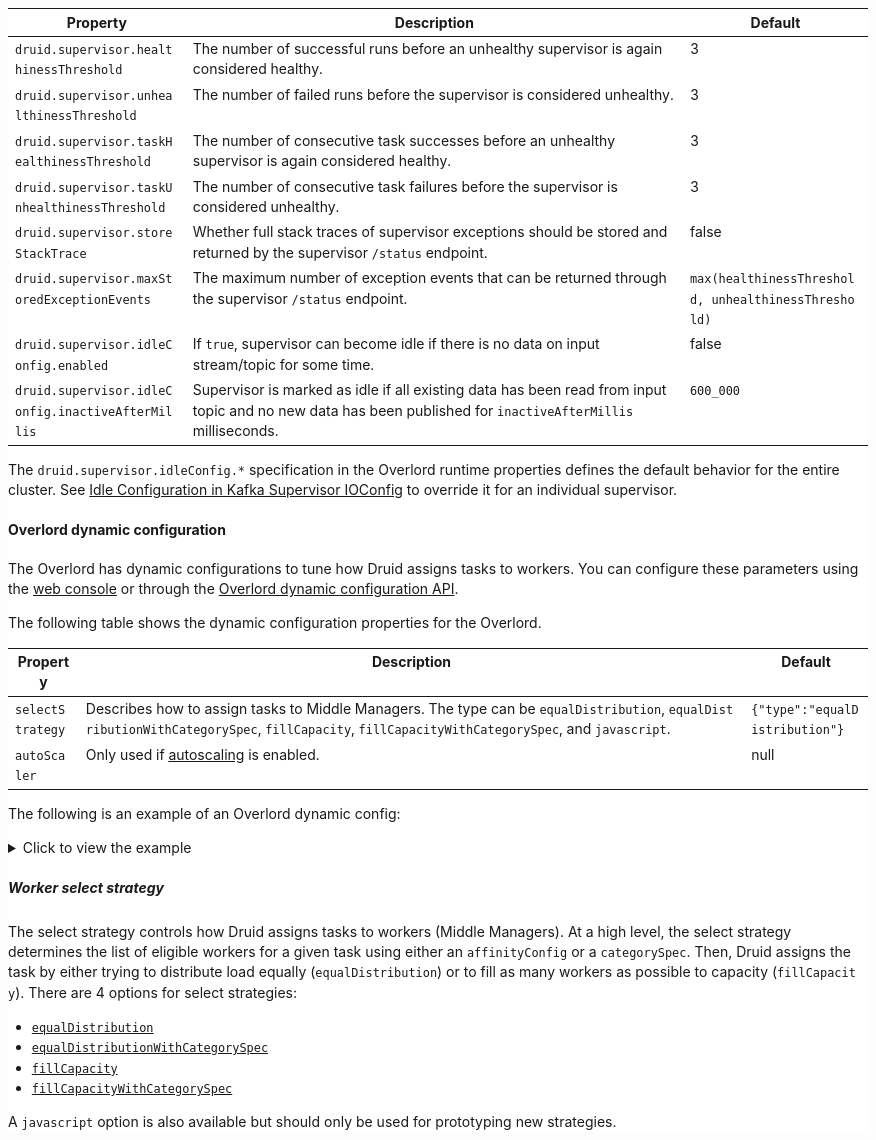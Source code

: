 |Property|Description|Default|
|--------|-----------|-------|
|`druid.supervisor.healthinessThreshold`|The number of successful runs before an unhealthy supervisor is again considered healthy.|3|
|`druid.supervisor.unhealthinessThreshold`|The number of failed runs before the supervisor is considered unhealthy.|3|
|`druid.supervisor.taskHealthinessThreshold`|The number of consecutive task successes before an unhealthy supervisor is again considered healthy.|3|
|`druid.supervisor.taskUnhealthinessThreshold`|The number of consecutive task failures before the supervisor is considered unhealthy.|3|
|`druid.supervisor.storeStackTrace`|Whether full stack traces of supervisor exceptions should be stored and returned by the supervisor `/status` endpoint.|false|
|`druid.supervisor.maxStoredExceptionEvents`|The maximum number of exception events that can be returned through the supervisor `/status` endpoint.|`max(healthinessThreshold, unhealthinessThreshold)`|
|`druid.supervisor.idleConfig.enabled`|If `true`, supervisor can become idle if there is no data on input stream/topic for some time.|false|
|`druid.supervisor.idleConfig.inactiveAfterMillis`|Supervisor is marked as idle if all existing data has been read from input topic and no new data has been published for `inactiveAfterMillis` milliseconds.|`600_000`|

The `druid.supervisor.idleConfig.*` specification in the Overlord runtime properties defines the default behavior for the entire cluster. See [Idle Configuration in Kafka Supervisor IOConfig](../ingestion/kinesis-ingestion.md#io-configuration) to override it for an individual supervisor.

#### Overlord dynamic configuration

The Overlord has dynamic configurations to tune how Druid assigns tasks to workers.
You can configure these parameters using the [web console](../operations/web-console.md) or through the [Overlord dynamic configuration API](../api-reference/dynamic-configuration-api.md#overlord-dynamic-configuration).

The following table shows the dynamic configuration properties for the Overlord.

|Property|Description|Default|
|--------|-----------|-------|
|`selectStrategy`| Describes how to assign tasks to Middle Managers. The type can be `equalDistribution`, `equalDistributionWithCategorySpec`, `fillCapacity`, `fillCapacityWithCategorySpec`, and `javascript`. | `{"type":"equalDistribution"}` |
|`autoScaler`| Only used if [autoscaling](#autoscaler) is enabled.| null |

The following is an example of an Overlord dynamic config:

<details><summary>Click to view the example</summary></details>

##### Worker select strategy

The select strategy controls how Druid assigns tasks to workers (Middle Managers).
At a high level, the select strategy determines the list of eligible workers for a given task using
either an `affinityConfig` or a `categorySpec`. Then, Druid assigns the task by either trying to distribute load equally
(`equalDistribution`) or to fill as many workers as possible to capacity (`fillCapacity`).
There are 4 options for select strategies:

* [`equalDistribution`](#equaldistribution)
* [`equalDistributionWithCategorySpec`](#equaldistributionwithcategoryspec)
* [`fillCapacity`](#fillcapacity)
* [`fillCapacityWithCategorySpec`](#fillcapacitywithcategoryspec)

A `javascript` option is also available but should only be used for prototyping new strategies.
